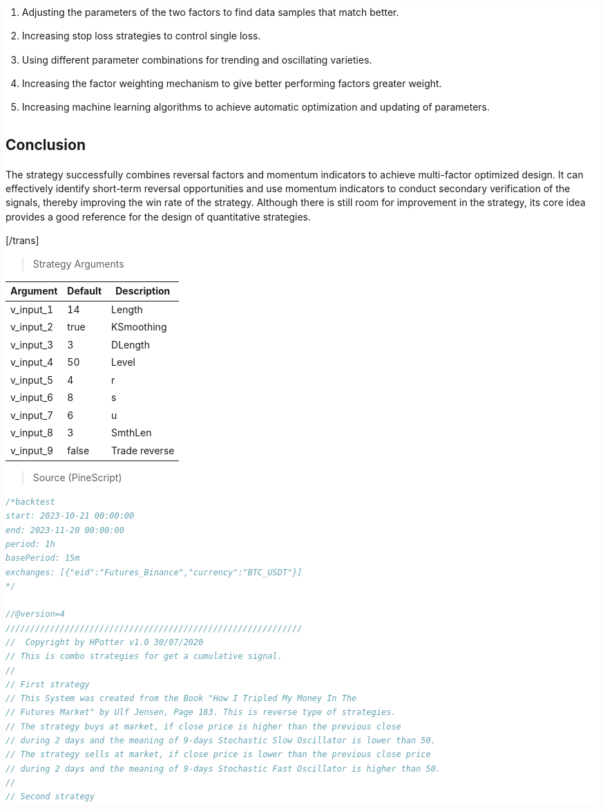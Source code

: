 1. Adjusting the parameters of the two factors to find data samples that match better.

2. Increasing stop loss strategies to control single loss.

3. Using different parameter combinations for trending and oscillating varieties.

4. Increasing the factor weighting mechanism to give better performing factors greater weight.

5. Increasing machine learning algorithms to achieve automatic optimization and updating of parameters.

## Conclusion  

The strategy successfully combines reversal factors and momentum indicators to achieve multi-factor optimized design. It can effectively identify short-term reversal opportunities and use momentum indicators to conduct secondary verification of the signals, thereby improving the win rate of the strategy. Although there is still room for improvement in the strategy, its core idea provides a good reference for the design of quantitative strategies.

[/trans]

> Strategy Arguments



|Argument|Default|Description|
|----|----|----|
|v_input_1|14|Length|
|v_input_2|true|KSmoothing|
|v_input_3|3|DLength|
|v_input_4|50|Level|
|v_input_5|4|r|
|v_input_6|8|s|
|v_input_7|6|u|
|v_input_8|3|SmthLen|
|v_input_9|false|Trade reverse|


> Source (PineScript)

``` javascript
/*backtest
start: 2023-10-21 00:00:00
end: 2023-11-20 00:00:00
period: 1h
basePeriod: 15m
exchanges: [{"eid":"Futures_Binance","currency":"BTC_USDT"}]
*/

//@version=4
////////////////////////////////////////////////////////////
//  Copyright by HPotter v1.0 30/07/2020
// This is combo strategies for get a cumulative signal. 
//
// First strategy
// This System was created from the Book "How I Tripled My Money In The 
// Futures Market" by Ulf Jensen, Page 183. This is reverse type of strategies.
// The strategy buys at market, if close price is higher than the previous close 
// during 2 days and the meaning of 9-days Stochastic Slow Oscillator is lower than 50. 
// The strategy sells at market, if close price is lower than the previous close price 
// during 2 days and the meaning of 9-days Stochastic Fast Oscillator is higher than 50.
//
// Second strategy
```